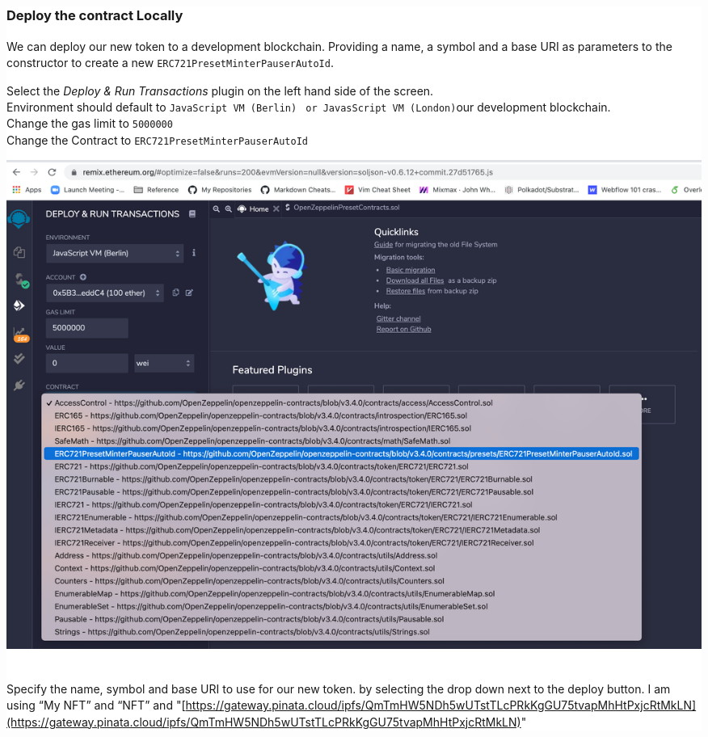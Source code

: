 ### Deploy the contract Locally

We can deploy our new token to a development blockchain. Providing a name, a symbol and a base URI as parameters to the constructor to create a new `ERC721PresetMinterPauserAutoId`.

Select the _Deploy & Run Transactions_ plugin on the left hand side of the screen.\
Environment should default to `JavaScript VM (Berlin) ` `or JavasScript VM (London)`our development blockchain.\
Change the gas limit to `5000000`\
Change the Contract to `ERC721PresetMinterPauserAutoId`

![Select the Contract from the drop down](../../.gitbook/assets/DeployERC721PresetSelect.png)

\
Specify the name, symbol and base URI to use for our new token. by selecting the drop down next to the deploy button. I am using “My NFT” and “NFT” and "[https://gateway.pinata.cloud/ipfs/QmTmHW5NDh5wUTstTLcPRkKgGU75tvapMhHtPxjcRtMkLN](https://gateway.pinata.cloud/ipfs/QmTmHW5NDh5wUTstTLcPRkKgGU75tvapMhHtPxjcRtMkLN)"
